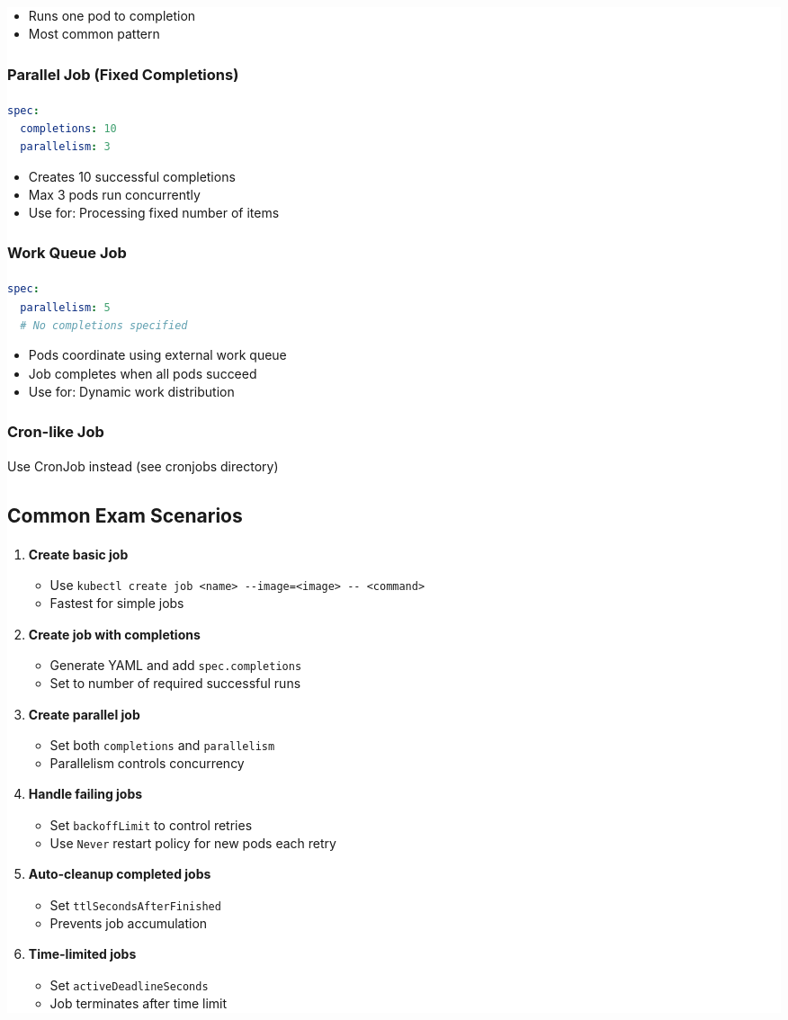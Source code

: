 - Runs one pod to completion
- Most common pattern

### Parallel Job (Fixed Completions)

```yaml
spec:
  completions: 10
  parallelism: 3
```

- Creates 10 successful completions
- Max 3 pods run concurrently
- Use for: Processing fixed number of items

### Work Queue Job

```yaml
spec:
  parallelism: 5
  # No completions specified
```

- Pods coordinate using external work queue
- Job completes when all pods succeed
- Use for: Dynamic work distribution

### Cron-like Job

Use CronJob instead (see cronjobs directory)

## Common Exam Scenarios

1. **Create basic job**
   - Use `kubectl create job <name> --image=<image> -- <command>`
   - Fastest for simple jobs

2. **Create job with completions**
   - Generate YAML and add `spec.completions`
   - Set to number of required successful runs

3. **Create parallel job**
   - Set both `completions` and `parallelism`
   - Parallelism controls concurrency

4. **Handle failing jobs**
   - Set `backoffLimit` to control retries
   - Use `Never` restart policy for new pods each retry

5. **Auto-cleanup completed jobs**
   - Set `ttlSecondsAfterFinished`
   - Prevents job accumulation

6. **Time-limited jobs**
   - Set `activeDeadlineSeconds`
   - Job terminates after time limit
